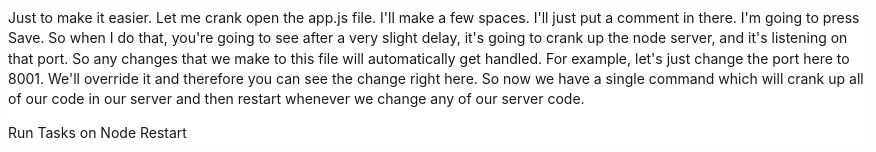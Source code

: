 Just to make it easier. Let me crank open the app.js file. I'll make a few spaces. I'll just put a comment in there. I'm going to press Save. So when I do that, you're going to see after a very slight delay, it's going to crank up the node server, and it's listening on that port. So any changes that we make to this file will automatically get handled. For example, let's just change the port here to 8001. We'll override it and therefore you can see the change right here. So now we have a single command which will crank up all of our code in our server and then restart whenever we change any of our server code.

Run Tasks on Node Restart

